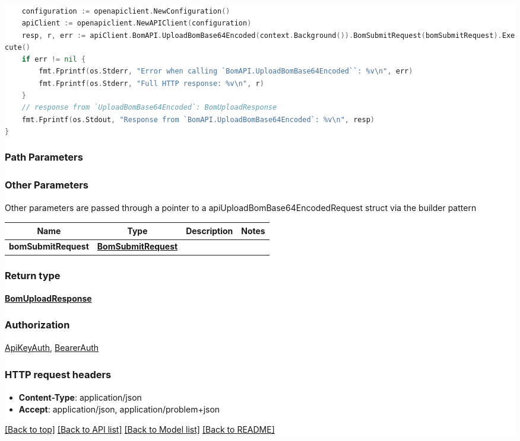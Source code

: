 ```go
	configuration := openapiclient.NewConfiguration()
	apiClient := openapiclient.NewAPIClient(configuration)
	resp, r, err := apiClient.BomAPI.UploadBomBase64Encoded(context.Background()).BomSubmitRequest(bomSubmitRequest).Execute()
	if err != nil {
		fmt.Fprintf(os.Stderr, "Error when calling `BomAPI.UploadBomBase64Encoded``: %v\n", err)
		fmt.Fprintf(os.Stderr, "Full HTTP response: %v\n", r)
	}
	// response from `UploadBomBase64Encoded`: BomUploadResponse
	fmt.Fprintf(os.Stdout, "Response from `BomAPI.UploadBomBase64Encoded`: %v\n", resp)
}
```

### Path Parameters



### Other Parameters

Other parameters are passed through a pointer to a apiUploadBomBase64EncodedRequest struct via the builder pattern


Name | Type | Description  | Notes
------------- | ------------- | ------------- | -------------
 **bomSubmitRequest** | [**BomSubmitRequest**](BomSubmitRequest.md) |  | 

### Return type

[**BomUploadResponse**](BomUploadResponse.md)

### Authorization

[ApiKeyAuth](../README.md#ApiKeyAuth), [BearerAuth](../README.md#BearerAuth)

### HTTP request headers

- **Content-Type**: application/json
- **Accept**: application/json, application/problem+json

[[Back to top]](#) [[Back to API list]](../README.md#documentation-for-api-endpoints)
[[Back to Model list]](../README.md#documentation-for-models)
[[Back to README]](../README.md)

